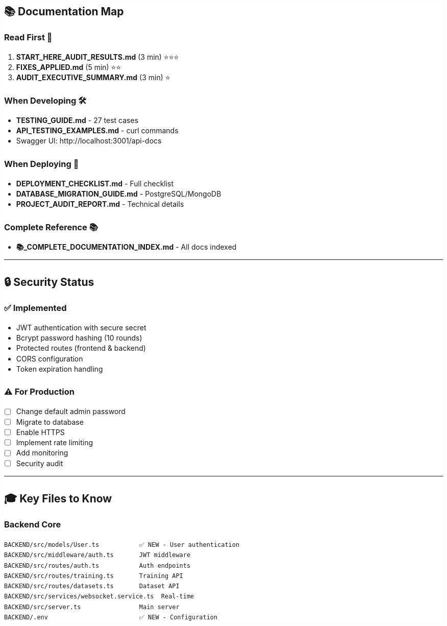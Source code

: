 
## 📚 Documentation Map

### Read First 📖
1. **START_HERE_AUDIT_RESULTS.md** (3 min) ⭐⭐⭐
2. **FIXES_APPLIED.md** (5 min) ⭐⭐
3. **AUDIT_EXECUTIVE_SUMMARY.md** (3 min) ⭐

### When Developing 🛠️
- **TESTING_GUIDE.md** - 27 test cases
- **API_TESTING_EXAMPLES.md** - curl commands
- Swagger UI: http://localhost:3001/api-docs

### When Deploying 🚀
- **DEPLOYMENT_CHECKLIST.md** - Full checklist
- **DATABASE_MIGRATION_GUIDE.md** - PostgreSQL/MongoDB
- **PROJECT_AUDIT_REPORT.md** - Technical details

### Complete Reference 📚
- **📚_COMPLETE_DOCUMENTATION_INDEX.md** - All docs indexed

---

## 🔒 Security Status

### ✅ Implemented
- JWT authentication with secure secret
- Bcrypt password hashing (10 rounds)
- Protected routes (frontend & backend)
- CORS configuration
- Token expiration handling

### ⚠️ For Production
- [ ] Change default admin password
- [ ] Migrate to database
- [ ] Enable HTTPS
- [ ] Implement rate limiting
- [ ] Add monitoring
- [ ] Security audit

---

## 🎓 Key Files to Know

### Backend Core
```
BACKEND/src/models/User.ts           ✅ NEW - User authentication
BACKEND/src/middleware/auth.ts       JWT middleware
BACKEND/src/routes/auth.ts           Auth endpoints
BACKEND/src/routes/training.ts       Training API
BACKEND/src/routes/datasets.ts       Dataset API
BACKEND/src/services/websocket.service.ts  Real-time
BACKEND/src/server.ts                Main server
BACKEND/.env                         ✅ NEW - Configuration
```
